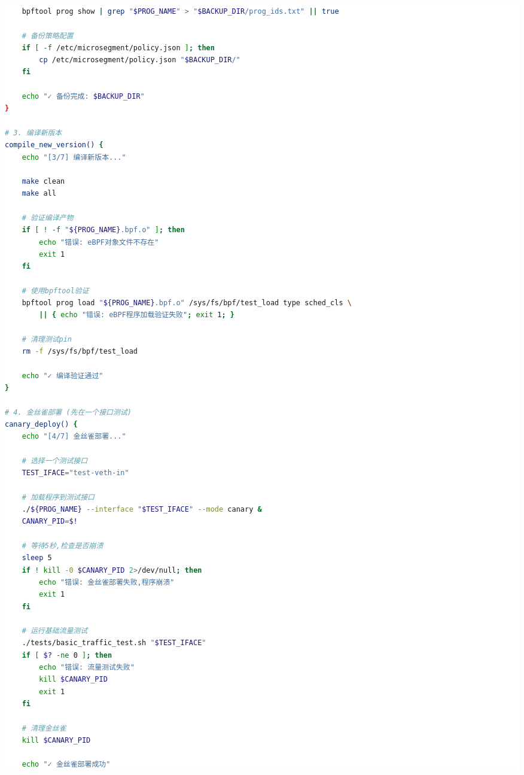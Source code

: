 ```bash
    bpftool prog show | grep "$PROG_NAME" > "$BACKUP_DIR/prog_ids.txt" || true

    # 备份策略配置
    if [ -f /etc/microsegment/policy.json ]; then
        cp /etc/microsegment/policy.json "$BACKUP_DIR/"
    fi

    echo "✓ 备份完成: $BACKUP_DIR"
}

# 3. 编译新版本
compile_new_version() {
    echo "[3/7] 编译新版本..."

    make clean
    make all

    # 验证编译产物
    if [ ! -f "${PROG_NAME}.bpf.o" ]; then
        echo "错误: eBPF对象文件不存在"
        exit 1
    fi

    # 使用bpftool验证
    bpftool prog load "${PROG_NAME}.bpf.o" /sys/fs/bpf/test_load type sched_cls \
        || { echo "错误: eBPF程序加载验证失败"; exit 1; }

    # 清理测试pin
    rm -f /sys/fs/bpf/test_load

    echo "✓ 编译验证通过"
}

# 4. 金丝雀部署 (先在一个接口测试)
canary_deploy() {
    echo "[4/7] 金丝雀部署..."

    # 选择一个测试接口
    TEST_IFACE="test-veth-in"

    # 加载程序到测试接口
    ./${PROG_NAME} --interface "$TEST_IFACE" --mode canary &
    CANARY_PID=$!

    # 等待5秒,检查是否崩溃
    sleep 5
    if ! kill -0 $CANARY_PID 2>/dev/null; then
        echo "错误: 金丝雀部署失败,程序崩溃"
        exit 1
    fi

    # 运行基础流量测试
    ./tests/basic_traffic_test.sh "$TEST_IFACE"
    if [ $? -ne 0 ]; then
        echo "错误: 流量测试失败"
        kill $CANARY_PID
        exit 1
    fi

    # 清理金丝雀
    kill $CANARY_PID

    echo "✓ 金丝雀部署成功"
```